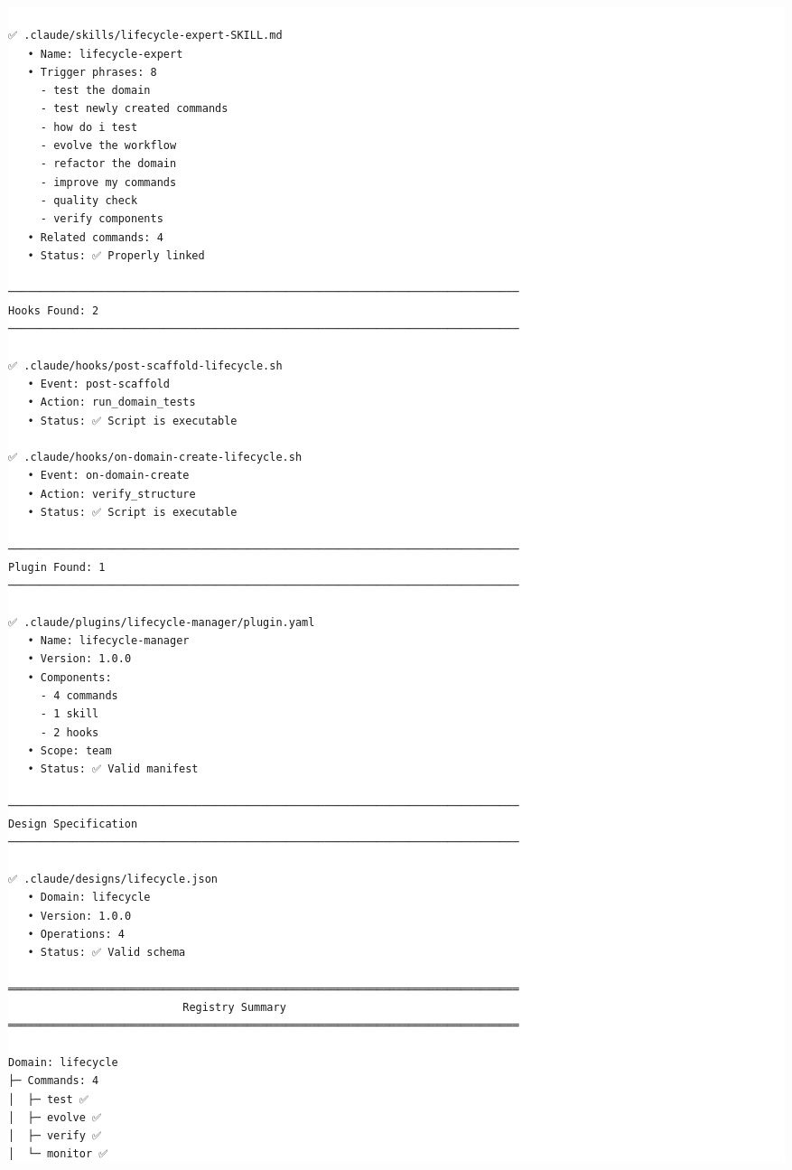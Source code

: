 ```bash

✅ .claude/skills/lifecycle-expert-SKILL.md
   • Name: lifecycle-expert
   • Trigger phrases: 8
     - test the domain
     - test newly created commands
     - how do i test
     - evolve the workflow
     - refactor the domain
     - improve my commands
     - quality check
     - verify components
   • Related commands: 4
   • Status: ✅ Properly linked

───────────────────────────────────────────────────────────────────────────────
Hooks Found: 2
───────────────────────────────────────────────────────────────────────────────

✅ .claude/hooks/post-scaffold-lifecycle.sh
   • Event: post-scaffold
   • Action: run_domain_tests
   • Status: ✅ Script is executable

✅ .claude/hooks/on-domain-create-lifecycle.sh
   • Event: on-domain-create
   • Action: verify_structure
   • Status: ✅ Script is executable

───────────────────────────────────────────────────────────────────────────────
Plugin Found: 1
───────────────────────────────────────────────────────────────────────────────

✅ .claude/plugins/lifecycle-manager/plugin.yaml
   • Name: lifecycle-manager
   • Version: 1.0.0
   • Components:
     - 4 commands
     - 1 skill
     - 2 hooks
   • Scope: team
   • Status: ✅ Valid manifest

───────────────────────────────────────────────────────────────────────────────
Design Specification
───────────────────────────────────────────────────────────────────────────────

✅ .claude/designs/lifecycle.json
   • Domain: lifecycle
   • Version: 1.0.0
   • Operations: 4
   • Status: ✅ Valid schema

═══════════════════════════════════════════════════════════════════════════════
                           Registry Summary
═══════════════════════════════════════════════════════════════════════════════

Domain: lifecycle
├─ Commands: 4
│  ├─ test ✅
│  ├─ evolve ✅
│  ├─ verify ✅
│  └─ monitor ✅
```